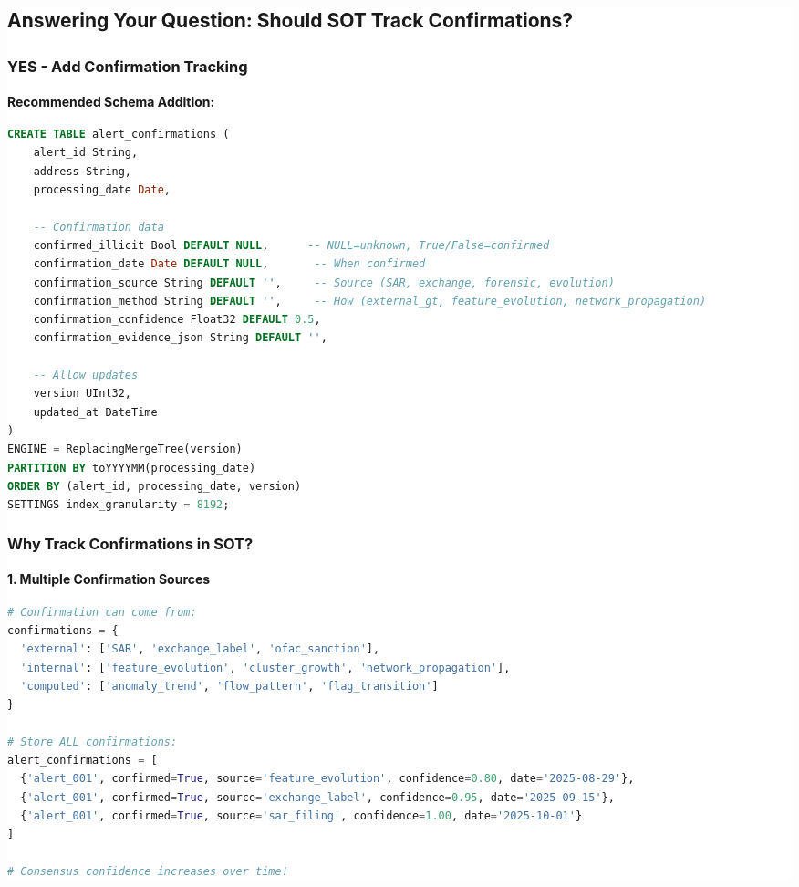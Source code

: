 
## Answering Your Question: Should SOT Track Confirmations?

### YES - Add Confirmation Tracking

**Recommended Schema Addition:**

```sql
CREATE TABLE alert_confirmations (
    alert_id String,
    address String,
    processing_date Date,
    
    -- Confirmation data
    confirmed_illicit Bool DEFAULT NULL,      -- NULL=unknown, True/False=confirmed
    confirmation_date Date DEFAULT NULL,       -- When confirmed
    confirmation_source String DEFAULT '',     -- Source (SAR, exchange, forensic, evolution)
    confirmation_method String DEFAULT '',     -- How (external_gt, feature_evolution, network_propagation)
    confirmation_confidence Float32 DEFAULT 0.5,
    confirmation_evidence_json String DEFAULT '',
    
    -- Allow updates
    version UInt32,
    updated_at DateTime
)
ENGINE = ReplacingMergeTree(version)
PARTITION BY toYYYYMM(processing_date)
ORDER BY (alert_id, processing_date, version)
SETTINGS index_granularity = 8192;
```

### Why Track Confirmations in SOT?

**1. Multiple Confirmation Sources**
```python
# Confirmation can come from:
confirmations = {
  'external': ['SAR', 'exchange_label', 'ofac_sanction'],
  'internal': ['feature_evolution', 'cluster_growth', 'network_propagation'],
  'computed': ['anomaly_trend', 'flow_pattern', 'flag_transition']
}

# Store ALL confirmations:
alert_confirmations = [
  {'alert_001', confirmed=True, source='feature_evolution', confidence=0.80, date='2025-08-29'},
  {'alert_001', confirmed=True, source='exchange_label', confidence=0.95, date='2025-09-15'},
  {'alert_001', confirmed=True, source='sar_filing', confidence=1.00, date='2025-10-01'}
]

# Consensus confidence increases over time!
```
